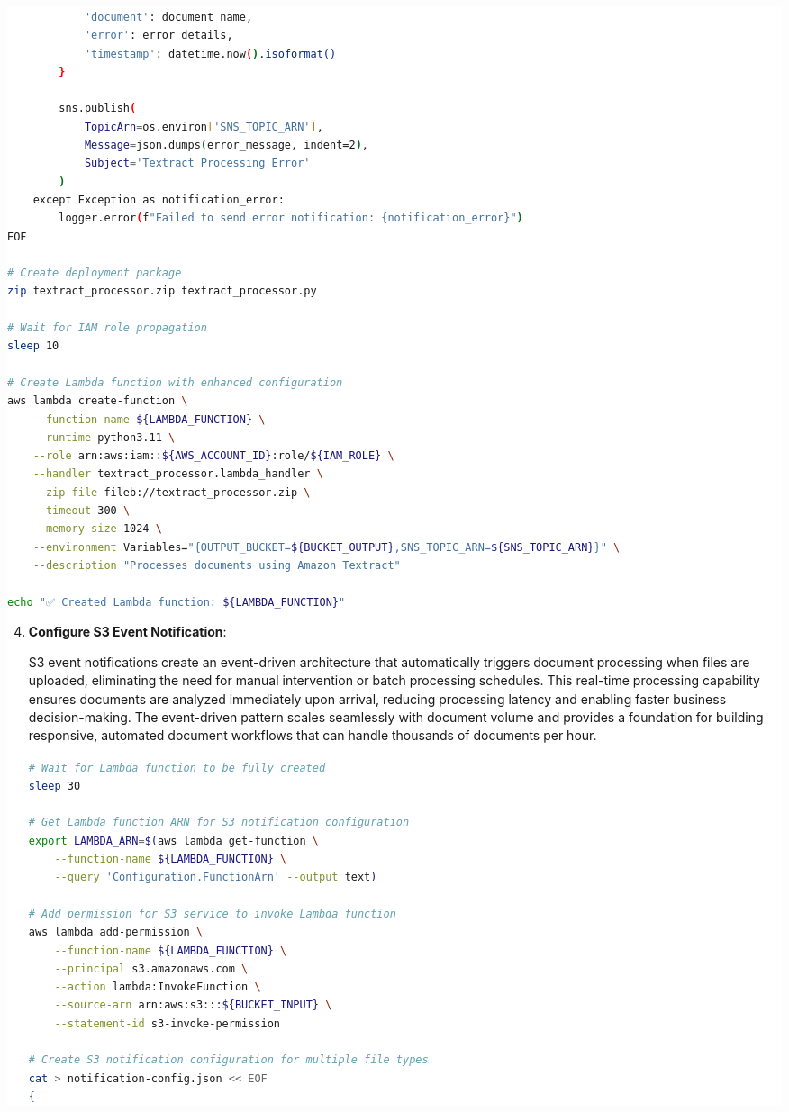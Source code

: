    ```bash
               'document': document_name,
               'error': error_details,
               'timestamp': datetime.now().isoformat()
           }
           
           sns.publish(
               TopicArn=os.environ['SNS_TOPIC_ARN'],
               Message=json.dumps(error_message, indent=2),
               Subject='Textract Processing Error'
           )
       except Exception as notification_error:
           logger.error(f"Failed to send error notification: {notification_error}")
   EOF
   
   # Create deployment package
   zip textract_processor.zip textract_processor.py
   
   # Wait for IAM role propagation
   sleep 10
   
   # Create Lambda function with enhanced configuration
   aws lambda create-function \
       --function-name ${LAMBDA_FUNCTION} \
       --runtime python3.11 \
       --role arn:aws:iam::${AWS_ACCOUNT_ID}:role/${IAM_ROLE} \
       --handler textract_processor.lambda_handler \
       --zip-file fileb://textract_processor.zip \
       --timeout 300 \
       --memory-size 1024 \
       --environment Variables="{OUTPUT_BUCKET=${BUCKET_OUTPUT},SNS_TOPIC_ARN=${SNS_TOPIC_ARN}}" \
       --description "Processes documents using Amazon Textract"
   
   echo "✅ Created Lambda function: ${LAMBDA_FUNCTION}"
   ```

4. **Configure S3 Event Notification**:

   S3 event notifications create an event-driven architecture that automatically triggers document processing when files are uploaded, eliminating the need for manual intervention or batch processing schedules. This real-time processing capability ensures documents are analyzed immediately upon arrival, reducing processing latency and enabling faster business decision-making. The event-driven pattern scales seamlessly with document volume and provides a foundation for building responsive, automated document workflows that can handle thousands of documents per hour.

   ```bash
   # Wait for Lambda function to be fully created
   sleep 30
   
   # Get Lambda function ARN for S3 notification configuration
   export LAMBDA_ARN=$(aws lambda get-function \
       --function-name ${LAMBDA_FUNCTION} \
       --query 'Configuration.FunctionArn' --output text)
   
   # Add permission for S3 service to invoke Lambda function
   aws lambda add-permission \
       --function-name ${LAMBDA_FUNCTION} \
       --principal s3.amazonaws.com \
       --action lambda:InvokeFunction \
       --source-arn arn:aws:s3:::${BUCKET_INPUT} \
       --statement-id s3-invoke-permission
   
   # Create S3 notification configuration for multiple file types
   cat > notification-config.json << EOF
   {
   ```